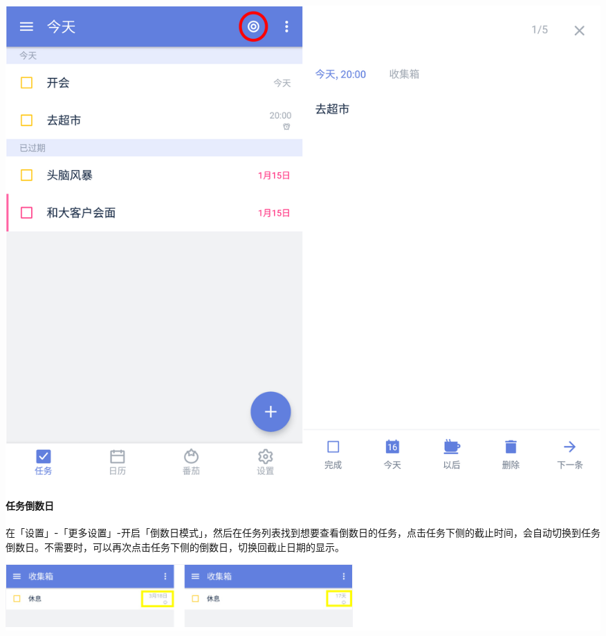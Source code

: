 ![](../images/android/plan.png)

#### 任务倒数日

在「设置」-「更多设置」-开启「倒数日模式」，然后在任务列表找到想要查看倒数日的任务，点击任务下侧的截止时间，会自动切换到任务倒数日。不需要时，可以再次点击任务下侧的倒数日，切换回截止日期的显示。

![](../images/android/Screen%20Shot%202018-03-29%20at%209.49.47%20AM.png)

